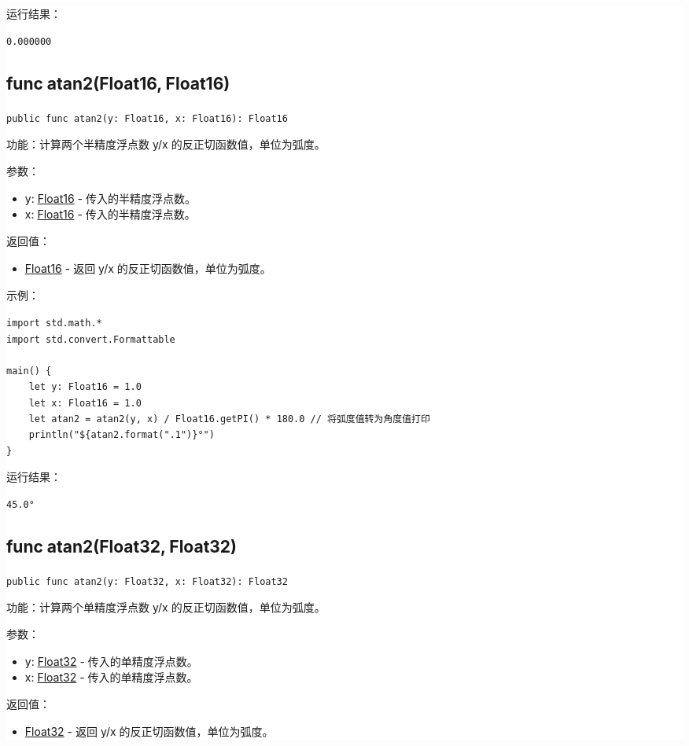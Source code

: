 运行结果：

```text
0.000000
```

## func atan2(Float16, Float16)

```cangjie
public func atan2(y: Float16, x: Float16): Float16
```

功能：计算两个半精度浮点数 y/x 的反正切函数值，单位为弧度。

参数：

- y: [Float16](../../core/core_package_api/core_package_intrinsics.md#float16) - 传入的半精度浮点数。
- x: [Float16](../../core/core_package_api/core_package_intrinsics.md#float16) - 传入的半精度浮点数。

返回值：

- [Float16](../../core/core_package_api/core_package_intrinsics.md#float16) - 返回 y/x 的反正切函数值，单位为弧度。

示例：

```cangjie
import std.math.*
import std.convert.Formattable

main() {
    let y: Float16 = 1.0
    let x: Float16 = 1.0
    let atan2 = atan2(y, x) / Float16.getPI() * 180.0 // 将弧度值转为角度值打印
    println("${atan2.format(".1")}°")
}
```

运行结果：

```text
45.0°
```

## func atan2(Float32, Float32)

```cangjie
public func atan2(y: Float32, x: Float32): Float32
```

功能：计算两个单精度浮点数 y/x 的反正切函数值，单位为弧度。

参数：

- y: [Float32](../../core/core_package_api/core_package_intrinsics.md#float32) - 传入的单精度浮点数。
- x: [Float32](../../core/core_package_api/core_package_intrinsics.md#float32) - 传入的单精度浮点数。

返回值：

- [Float32](../../core/core_package_api/core_package_intrinsics.md#float32) - 返回 y/x 的反正切函数值，单位为弧度。

